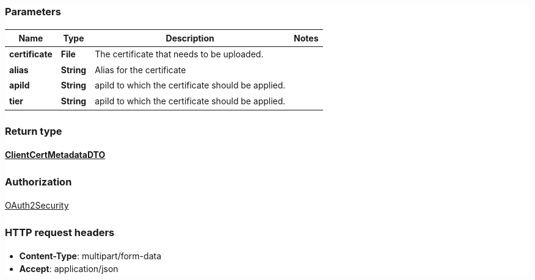 ### Parameters

Name | Type | Description  | Notes
------------- | ------------- | ------------- | -------------
 **certificate** | **File**| The certificate that needs to be uploaded. |
 **alias** | **String**| Alias for the certificate |
 **apiId** | **String**| apiId to which the certificate should be applied. |
 **tier** | **String**| apiId to which the certificate should be applied. |

### Return type

[**ClientCertMetadataDTO**](ClientCertMetadataDTO.md)

### Authorization

[OAuth2Security](../README.md#OAuth2Security)

### HTTP request headers

 - **Content-Type**: multipart/form-data
 - **Accept**: application/json

